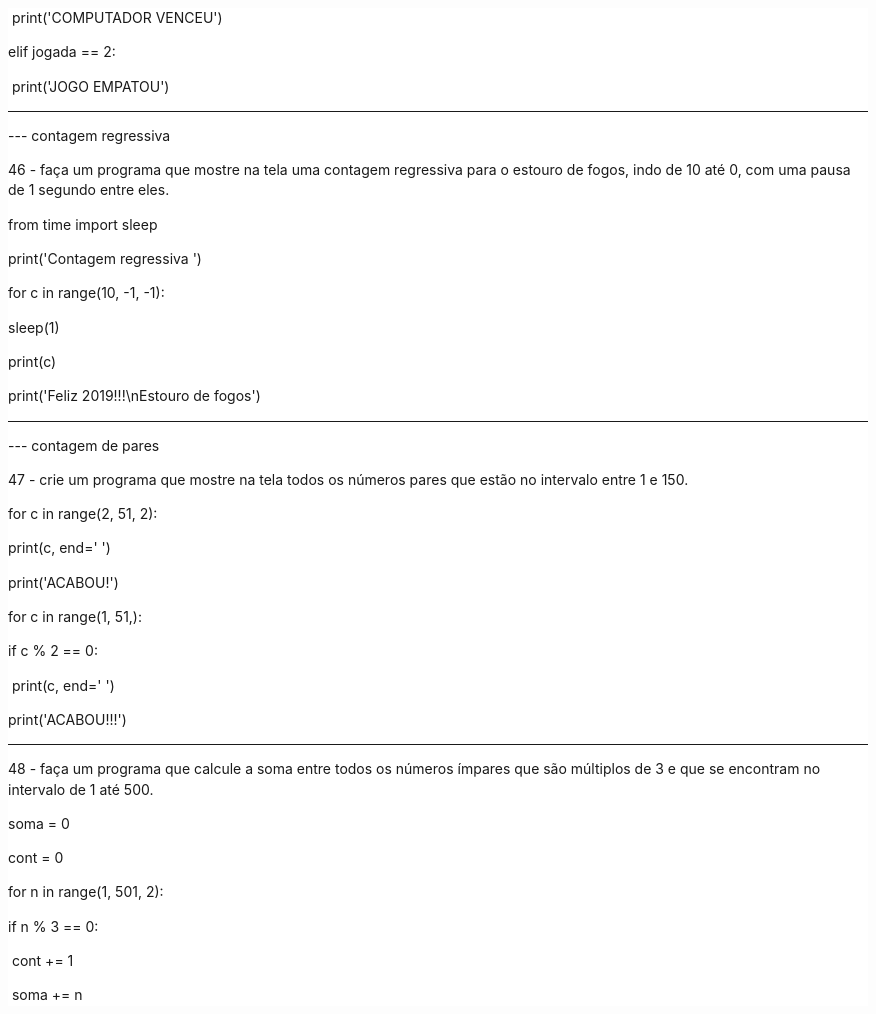 ​    print('COMPUTADOR VENCEU')

  elif jogada == 2:

​    print('JOGO EMPATOU')

--------

--- contagem regressiva

46 - faça um programa que mostre na tela uma contagem regressiva para o estouro de fogos, indo de 10 até 0, com uma pausa de 1 segundo entre eles.

from time import sleep

print('Contagem regressiva ')

for c in range(10, -1, -1):

  sleep(1)

  print(c)

print('Feliz 2019!!!\nEstouro de fogos')

--------------------------

--- contagem de pares

47 - crie um programa que mostre na tela todos os números pares que estão no intervalo entre 1 e 150.

for c in range(2, 51, 2):

  print(c, end=' ')

print('ACABOU!')

  

for c in range(1, 51,):

  if c % 2 == 0:

​    print(c, end=' ')

print('ACABOU!!!') 

----------------------

48 - faça um programa que calcule a soma entre todos os números ímpares que são múltiplos de 3 e que se encontram no intervalo de 1 até 500.

soma = 0

cont = 0

for n in range(1, 501, 2):

  if n % 3 == 0:

​    cont += 1

​    soma += n
